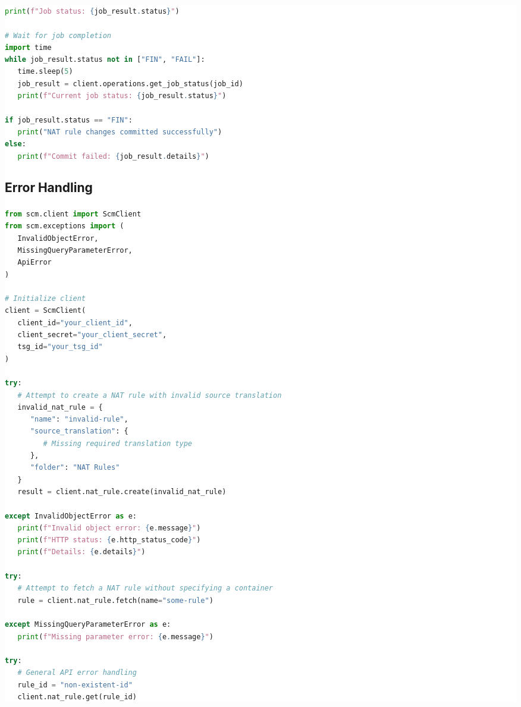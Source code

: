 ```python
print(f"Job status: {job_result.status}")

# Wait for job completion
import time
while job_result.status not in ["FIN", "FAIL"]:
   time.sleep(5)
   job_result = client.operations.get_job_status(job_id)
   print(f"Current job status: {job_result.status}")

if job_result.status == "FIN":
   print("NAT rule changes committed successfully")
else:
   print(f"Commit failed: {job_result.details}")
```

</div>

## Error Handling

<div class="termy">


```python
from scm.client import ScmClient
from scm.exceptions import (
   InvalidObjectError,
   MissingQueryParameterError,
   ApiError
)

# Initialize client
client = ScmClient(
   client_id="your_client_id",
   client_secret="your_client_secret",
   tsg_id="your_tsg_id"
)

try:
   # Attempt to create a NAT rule with invalid source translation
   invalid_nat_rule = {
      "name": "invalid-rule",
      "source_translation": {
         # Missing required translation type
      },
      "folder": "NAT Rules"
   }
   result = client.nat_rule.create(invalid_nat_rule)
   
except InvalidObjectError as e:
   print(f"Invalid object error: {e.message}")
   print(f"HTTP status: {e.http_status_code}")
   print(f"Details: {e.details}")

try:
   # Attempt to fetch a NAT rule without specifying a container
   rule = client.nat_rule.fetch(name="some-rule")
   
except MissingQueryParameterError as e:
   print(f"Missing parameter error: {e.message}")

try:
   # General API error handling
   rule_id = "non-existent-id"
   client.nat_rule.get(rule_id)
```